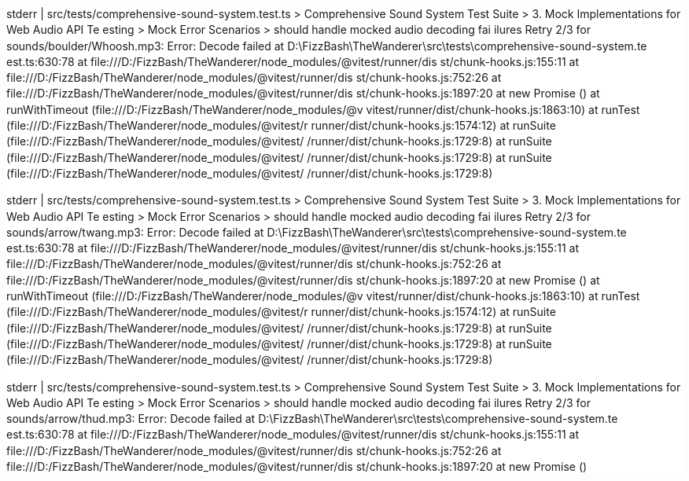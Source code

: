 stderr | src/tests/comprehensive-sound-system.test.ts > Comprehensive 
 Sound System Test Suite > 3. Mock Implementations for Web Audio API Te
esting > Mock Error Scenarios > should handle mocked audio decoding fai
ilures
Retry 2/3 for sounds/boulder/Whoosh.mp3: Error: Decode failed
    at D:\FizzBash\TheWanderer\src\tests\comprehensive-sound-system.te
est.ts:630:78
    at file:///D:/FizzBash/TheWanderer/node_modules/@vitest/runner/dis
st/chunk-hooks.js:155:11
    at file:///D:/FizzBash/TheWanderer/node_modules/@vitest/runner/dis
st/chunk-hooks.js:752:26
    at file:///D:/FizzBash/TheWanderer/node_modules/@vitest/runner/dis
st/chunk-hooks.js:1897:20
    at new Promise (<anonymous>)
    at runWithTimeout (file:///D:/FizzBash/TheWanderer/node_modules/@v
vitest/runner/dist/chunk-hooks.js:1863:10)
    at runTest (file:///D:/FizzBash/TheWanderer/node_modules/@vitest/r
runner/dist/chunk-hooks.js:1574:12)
    at runSuite (file:///D:/FizzBash/TheWanderer/node_modules/@vitest/
/runner/dist/chunk-hooks.js:1729:8)
    at runSuite (file:///D:/FizzBash/TheWanderer/node_modules/@vitest/
/runner/dist/chunk-hooks.js:1729:8)
    at runSuite (file:///D:/FizzBash/TheWanderer/node_modules/@vitest/
/runner/dist/chunk-hooks.js:1729:8)

stderr | src/tests/comprehensive-sound-system.test.ts > Comprehensive 
 Sound System Test Suite > 3. Mock Implementations for Web Audio API Te
esting > Mock Error Scenarios > should handle mocked audio decoding fai
ilures
Retry 2/3 for sounds/arrow/twang.mp3: Error: Decode failed
    at D:\FizzBash\TheWanderer\src\tests\comprehensive-sound-system.te
est.ts:630:78
    at file:///D:/FizzBash/TheWanderer/node_modules/@vitest/runner/dis
st/chunk-hooks.js:155:11
    at file:///D:/FizzBash/TheWanderer/node_modules/@vitest/runner/dis
st/chunk-hooks.js:752:26
    at file:///D:/FizzBash/TheWanderer/node_modules/@vitest/runner/dis
st/chunk-hooks.js:1897:20
    at new Promise (<anonymous>)
    at runWithTimeout (file:///D:/FizzBash/TheWanderer/node_modules/@v
vitest/runner/dist/chunk-hooks.js:1863:10)
    at runTest (file:///D:/FizzBash/TheWanderer/node_modules/@vitest/r
runner/dist/chunk-hooks.js:1574:12)
    at runSuite (file:///D:/FizzBash/TheWanderer/node_modules/@vitest/
/runner/dist/chunk-hooks.js:1729:8)
    at runSuite (file:///D:/FizzBash/TheWanderer/node_modules/@vitest/
/runner/dist/chunk-hooks.js:1729:8)
    at runSuite (file:///D:/FizzBash/TheWanderer/node_modules/@vitest/
/runner/dist/chunk-hooks.js:1729:8)

stderr | src/tests/comprehensive-sound-system.test.ts > Comprehensive 
 Sound System Test Suite > 3. Mock Implementations for Web Audio API Te
esting > Mock Error Scenarios > should handle mocked audio decoding fai
ilures
Retry 2/3 for sounds/arrow/thud.mp3: Error: Decode failed
    at D:\FizzBash\TheWanderer\src\tests\comprehensive-sound-system.te
est.ts:630:78
    at file:///D:/FizzBash/TheWanderer/node_modules/@vitest/runner/dis
st/chunk-hooks.js:155:11
    at file:///D:/FizzBash/TheWanderer/node_modules/@vitest/runner/dis
st/chunk-hooks.js:752:26
    at file:///D:/FizzBash/TheWanderer/node_modules/@vitest/runner/dis
st/chunk-hooks.js:1897:20
    at new Promise (<anonymous>)